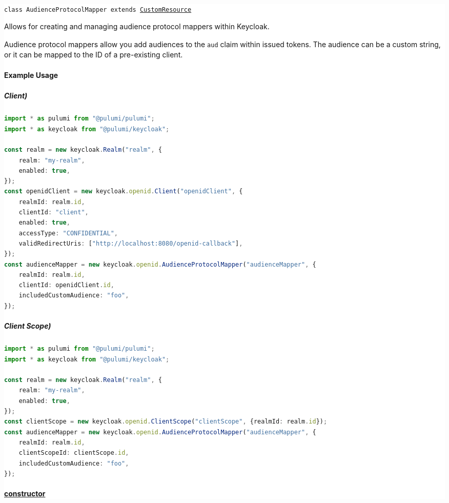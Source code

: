 <pre class="highlight"><code><span class='kr'>class</span> <span class='nx'>AudienceProtocolMapper</span> <span class='kr'>extends</span> <a href='/docs/reference/pkg/nodejs/pulumi/pulumi/#CustomResource'>CustomResource</a></code></pre>

Allows for creating and managing audience protocol mappers within Keycloak.

Audience protocol mappers allow you add audiences to the `aud` claim within issued tokens. The audience can be a custom
string, or it can be mapped to the ID of a pre-existing client.

#### Example Usage
##### Client)

```typescript
import * as pulumi from "@pulumi/pulumi";
import * as keycloak from "@pulumi/keycloak";

const realm = new keycloak.Realm("realm", {
    realm: "my-realm",
    enabled: true,
});
const openidClient = new keycloak.openid.Client("openidClient", {
    realmId: realm.id,
    clientId: "client",
    enabled: true,
    accessType: "CONFIDENTIAL",
    validRedirectUris: ["http://localhost:8080/openid-callback"],
});
const audienceMapper = new keycloak.openid.AudienceProtocolMapper("audienceMapper", {
    realmId: realm.id,
    clientId: openidClient.id,
    includedCustomAudience: "foo",
});
```
##### Client Scope)

```typescript
import * as pulumi from "@pulumi/pulumi";
import * as keycloak from "@pulumi/keycloak";

const realm = new keycloak.Realm("realm", {
    realm: "my-realm",
    enabled: true,
});
const clientScope = new keycloak.openid.ClientScope("clientScope", {realmId: realm.id});
const audienceMapper = new keycloak.openid.AudienceProtocolMapper("audienceMapper", {
    realmId: realm.id,
    clientScopeId: clientScope.id,
    includedCustomAudience: "foo",
});
```

<h4 class="pdoc-member-header" id="AudienceProtocolMapper-constructor">
<a class="pdoc-child-name" href="https://github.com/pulumi/pulumi-keycloak/blob/745e7cfedbec5785145818bf820ccc5cd617990d/sdk/nodejs/openid/audienceProtocolMapper.ts#L114"> <b>constructor</b></a>
</h4>
